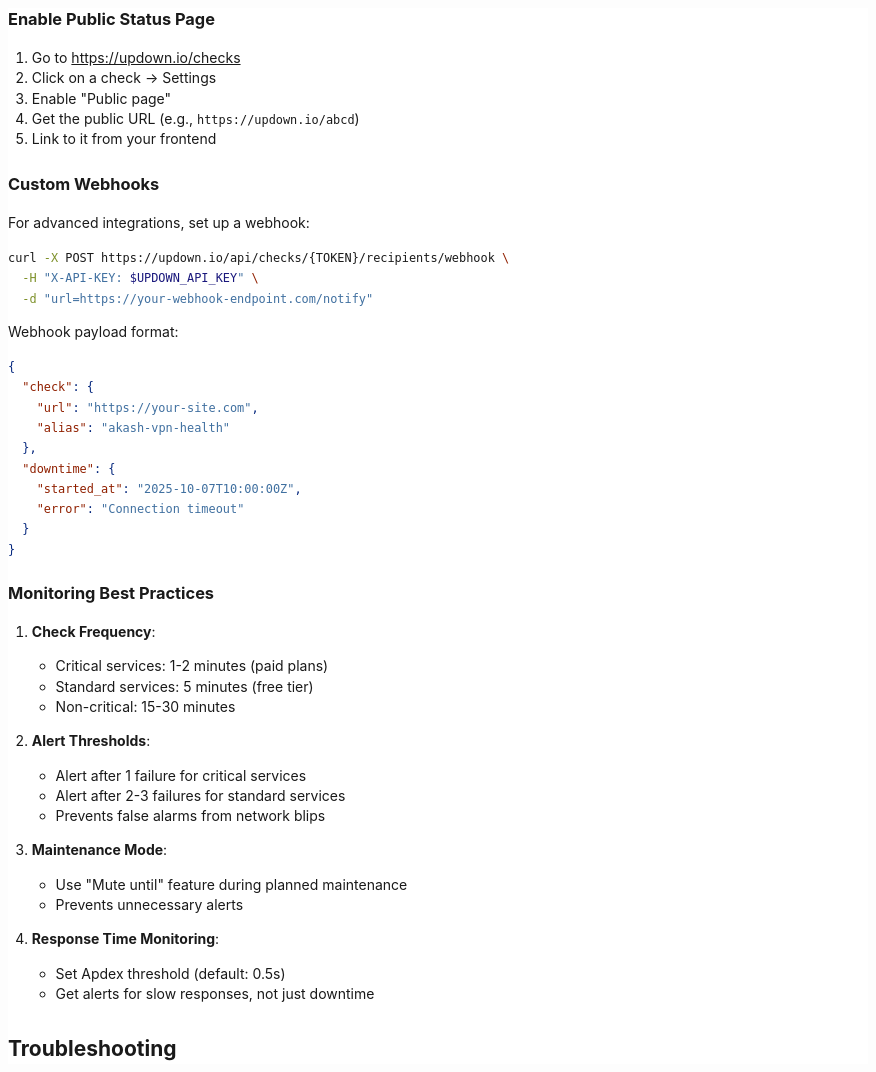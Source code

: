 ### Enable Public Status Page

1. Go to https://updown.io/checks
2. Click on a check → Settings
3. Enable "Public page"
4. Get the public URL (e.g., `https://updown.io/abcd`)
5. Link to it from your frontend

### Custom Webhooks

For advanced integrations, set up a webhook:

```bash
curl -X POST https://updown.io/api/checks/{TOKEN}/recipients/webhook \
  -H "X-API-KEY: $UPDOWN_API_KEY" \
  -d "url=https://your-webhook-endpoint.com/notify"
```

Webhook payload format:
```json
{
  "check": {
    "url": "https://your-site.com",
    "alias": "akash-vpn-health"
  },
  "downtime": {
    "started_at": "2025-10-07T10:00:00Z",
    "error": "Connection timeout"
  }
}
```

### Monitoring Best Practices

1. **Check Frequency**:
   - Critical services: 1-2 minutes (paid plans)
   - Standard services: 5 minutes (free tier)
   - Non-critical: 15-30 minutes

2. **Alert Thresholds**:
   - Alert after 1 failure for critical services
   - Alert after 2-3 failures for standard services
   - Prevents false alarms from network blips

3. **Maintenance Mode**:
   - Use "Mute until" feature during planned maintenance
   - Prevents unnecessary alerts

4. **Response Time Monitoring**:
   - Set Apdex threshold (default: 0.5s)
   - Get alerts for slow responses, not just downtime

## Troubleshooting

